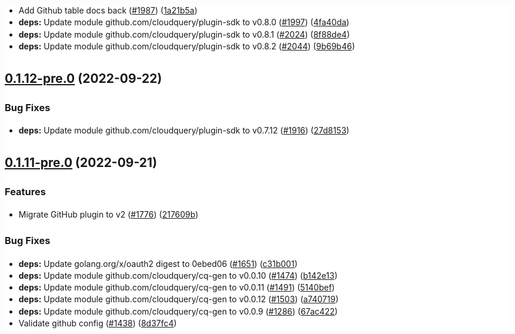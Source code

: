 * Add Github table docs back ([#1987](https://github.com/cloudquery/cloudquery/issues/1987)) ([1a21b5a](https://github.com/cloudquery/cloudquery/commit/1a21b5a118ff8bf03f3d93a52a92d2d47c89c140))
* **deps:** Update module github.com/cloudquery/plugin-sdk to v0.8.0 ([#1997](https://github.com/cloudquery/cloudquery/issues/1997)) ([4fa40da](https://github.com/cloudquery/cloudquery/commit/4fa40da04b427f864d2dc11f133e5c83e53ce4b6))
* **deps:** Update module github.com/cloudquery/plugin-sdk to v0.8.1 ([#2024](https://github.com/cloudquery/cloudquery/issues/2024)) ([8f88de4](https://github.com/cloudquery/cloudquery/commit/8f88de4b4eaeabae7369ba309e765a252392ee8c))
* **deps:** Update module github.com/cloudquery/plugin-sdk to v0.8.2 ([#2044](https://github.com/cloudquery/cloudquery/issues/2044)) ([9b69b46](https://github.com/cloudquery/cloudquery/commit/9b69b468536521b20b77ec1fc180fc85aeeba376))

## [0.1.12-pre.0](https://github.com/cloudquery/cloudquery/compare/plugins/source/github/v0.1.11-pre.0...plugins/source/github/v0.1.12-pre.0) (2022-09-22)


### Bug Fixes

* **deps:** Update module github.com/cloudquery/plugin-sdk to v0.7.12 ([#1916](https://github.com/cloudquery/cloudquery/issues/1916)) ([27d8153](https://github.com/cloudquery/cloudquery/commit/27d81534baaa1312a6bd87294d298dd8b5348a79))

## [0.1.11-pre.0](https://github.com/cloudquery/cloudquery/compare/plugins/source/github-v0.1.10-pre.0...plugins/source/github/v0.1.11-pre.0) (2022-09-21)


### Features

* Migrate GitHub plugin to v2 ([#1776](https://github.com/cloudquery/cloudquery/issues/1776)) ([217609b](https://github.com/cloudquery/cloudquery/commit/217609b8504affb4c560a14a56b84e91f91fd426))


### Bug Fixes

* **deps:** Update golang.org/x/oauth2 digest to 0ebed06 ([#1651](https://github.com/cloudquery/cloudquery/issues/1651)) ([c31b001](https://github.com/cloudquery/cloudquery/commit/c31b00145b70316ca38873769e33b21db783b937))
* **deps:** Update module github.com/cloudquery/cq-gen to v0.0.10 ([#1474](https://github.com/cloudquery/cloudquery/issues/1474)) ([b142e13](https://github.com/cloudquery/cloudquery/commit/b142e135172b1eed1abb2cbec85054ea7f66199d))
* **deps:** Update module github.com/cloudquery/cq-gen to v0.0.11 ([#1491](https://github.com/cloudquery/cloudquery/issues/1491)) ([5140bef](https://github.com/cloudquery/cloudquery/commit/5140bef4aa7c50a97a604db1e92df75ead2893fc))
* **deps:** Update module github.com/cloudquery/cq-gen to v0.0.12 ([#1503](https://github.com/cloudquery/cloudquery/issues/1503)) ([a740719](https://github.com/cloudquery/cloudquery/commit/a7407199c9617784a1834b9d0c42788e03301de5))
* **deps:** Update module github.com/cloudquery/cq-gen to v0.0.9 ([#1286](https://github.com/cloudquery/cloudquery/issues/1286)) ([67ac422](https://github.com/cloudquery/cloudquery/commit/67ac422f392387e674cb70386e612befa5b455f0))
* Validate github config ([#1438](https://github.com/cloudquery/cloudquery/issues/1438)) ([8d37fc4](https://github.com/cloudquery/cloudquery/commit/8d37fc4a95a327bc9b83fa627a67ac5167e2d513))
